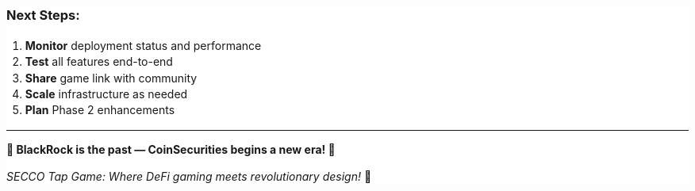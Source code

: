 ### **Next Steps:**
1. **Monitor** deployment status and performance
2. **Test** all features end-to-end
3. **Share** game link with community
4. **Scale** infrastructure as needed
5. **Plan** Phase 2 enhancements

---

**🌟 BlackRock is the past — CoinSecurities begins a new era! 🌟**

*SECCO Tap Game: Where DeFi gaming meets revolutionary design!* 🚀
